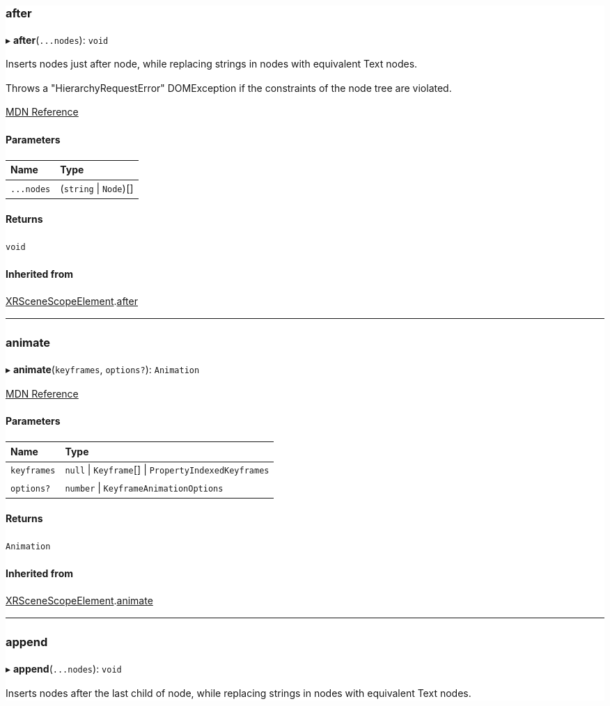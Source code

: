 ### after

▸ **after**(`...nodes`): `void`

Inserts nodes just after node, while replacing strings in nodes with equivalent Text nodes.

Throws a "HierarchyRequestError" DOMException if the constraints of the node tree are violated.

[MDN Reference](https://developer.mozilla.org/docs/Web/API/CharacterData/after)

#### Parameters

| Name | Type |
| :------ | :------ |
| `...nodes` | (`string` \| `Node`)[] |

#### Returns

`void`

#### Inherited from

[XRSceneScopeElement](XRSceneScopeElement.md).[after](XRSceneScopeElement.md#after)

___

### animate

▸ **animate**(`keyframes`, `options?`): `Animation`

[MDN Reference](https://developer.mozilla.org/docs/Web/API/Element/animate)

#### Parameters

| Name | Type |
| :------ | :------ |
| `keyframes` | ``null`` \| `Keyframe`[] \| `PropertyIndexedKeyframes` |
| `options?` | `number` \| `KeyframeAnimationOptions` |

#### Returns

`Animation`

#### Inherited from

[XRSceneScopeElement](XRSceneScopeElement.md).[animate](XRSceneScopeElement.md#animate)

___

### append

▸ **append**(`...nodes`): `void`

Inserts nodes after the last child of node, while replacing strings in nodes with equivalent Text nodes.
